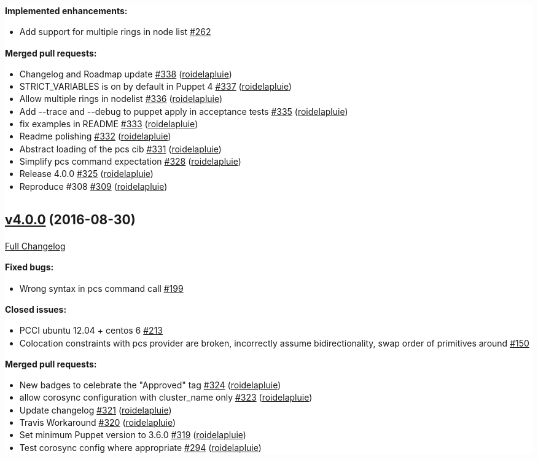 **Implemented enhancements:**

- Add support for multiple rings in node list [\#262](https://github.com/voxpupuli/puppet-corosync/issues/262)

**Merged pull requests:**

- Changelog and Roadmap update [\#338](https://github.com/voxpupuli/puppet-corosync/pull/338) ([roidelapluie](https://github.com/roidelapluie))
- STRICT\_VARIABLES is on by default in Puppet 4 [\#337](https://github.com/voxpupuli/puppet-corosync/pull/337) ([roidelapluie](https://github.com/roidelapluie))
- Allow multiple rings in nodelist [\#336](https://github.com/voxpupuli/puppet-corosync/pull/336) ([roidelapluie](https://github.com/roidelapluie))
- Add --trace and --debug to puppet apply in acceptance tests [\#335](https://github.com/voxpupuli/puppet-corosync/pull/335) ([roidelapluie](https://github.com/roidelapluie))
- fix examples in README [\#333](https://github.com/voxpupuli/puppet-corosync/pull/333) ([roidelapluie](https://github.com/roidelapluie))
- Readme polishing [\#332](https://github.com/voxpupuli/puppet-corosync/pull/332) ([roidelapluie](https://github.com/roidelapluie))
- Abstract loading of the pcs cib [\#331](https://github.com/voxpupuli/puppet-corosync/pull/331) ([roidelapluie](https://github.com/roidelapluie))
- Simplify pcs command expectation [\#328](https://github.com/voxpupuli/puppet-corosync/pull/328) ([roidelapluie](https://github.com/roidelapluie))
- Release 4.0.0 [\#325](https://github.com/voxpupuli/puppet-corosync/pull/325) ([roidelapluie](https://github.com/roidelapluie))
- Reproduce \#308 [\#309](https://github.com/voxpupuli/puppet-corosync/pull/309) ([roidelapluie](https://github.com/roidelapluie))

## [v4.0.0](https://github.com/voxpupuli/puppet-corosync/tree/v4.0.0) (2016-08-30)

[Full Changelog](https://github.com/voxpupuli/puppet-corosync/compare/v3.0.0...v4.0.0)

**Fixed bugs:**

- Wrong syntax in pcs command call [\#199](https://github.com/voxpupuli/puppet-corosync/issues/199)

**Closed issues:**

- PCCI ubuntu 12.04 + centos 6 [\#213](https://github.com/voxpupuli/puppet-corosync/issues/213)
- Colocation constraints with pcs provider are broken, incorrectly assume bidirectionality, swap order of primitives around [\#150](https://github.com/voxpupuli/puppet-corosync/issues/150)

**Merged pull requests:**

- New badges to celebrate the "Approved" tag [\#324](https://github.com/voxpupuli/puppet-corosync/pull/324) ([roidelapluie](https://github.com/roidelapluie))
- allow corosync configuration with cluster\_name only [\#323](https://github.com/voxpupuli/puppet-corosync/pull/323) ([roidelapluie](https://github.com/roidelapluie))
- Update changelog [\#321](https://github.com/voxpupuli/puppet-corosync/pull/321) ([roidelapluie](https://github.com/roidelapluie))
- Travis Workaround [\#320](https://github.com/voxpupuli/puppet-corosync/pull/320) ([roidelapluie](https://github.com/roidelapluie))
- Set minimum Puppet version to 3.6.0 [\#319](https://github.com/voxpupuli/puppet-corosync/pull/319) ([roidelapluie](https://github.com/roidelapluie))
- Test corosync config where appropriate [\#294](https://github.com/voxpupuli/puppet-corosync/pull/294) ([roidelapluie](https://github.com/roidelapluie))
